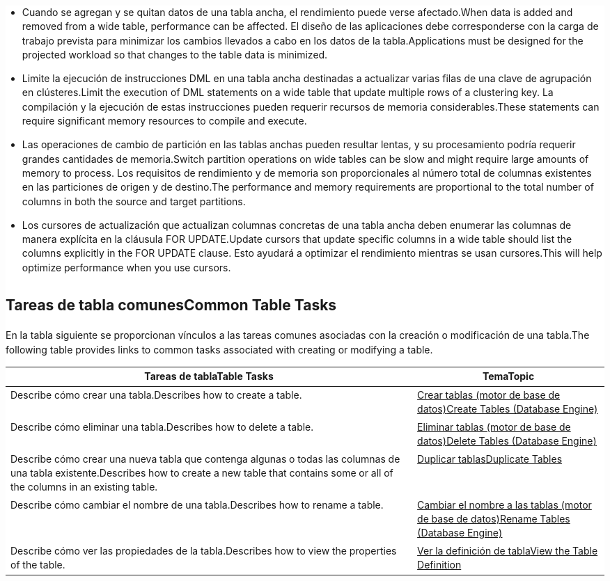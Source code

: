 -   <span data-ttu-id="27bc3-151">Cuando se agregan y se quitan datos de una tabla ancha, el rendimiento puede verse afectado.</span><span class="sxs-lookup"><span data-stu-id="27bc3-151">When data is added and removed from a wide table, performance can be affected.</span></span> <span data-ttu-id="27bc3-152">El diseño de las aplicaciones debe corresponderse con la carga de trabajo prevista para minimizar los cambios llevados a cabo en los datos de la tabla.</span><span class="sxs-lookup"><span data-stu-id="27bc3-152">Applications must be designed for the projected workload so that changes to the table data is minimized.</span></span>  
  
-   <span data-ttu-id="27bc3-153">Limite la ejecución de instrucciones DML en una tabla ancha destinadas a actualizar varias filas de una clave de agrupación en clústeres.</span><span class="sxs-lookup"><span data-stu-id="27bc3-153">Limit the execution of DML statements on a wide table that update multiple rows of a clustering key.</span></span> <span data-ttu-id="27bc3-154">La compilación y la ejecución de estas instrucciones pueden requerir recursos de memoria considerables.</span><span class="sxs-lookup"><span data-stu-id="27bc3-154">These statements can require significant memory resources to compile and execute.</span></span>  
  
-   <span data-ttu-id="27bc3-155">Las operaciones de cambio de partición en las tablas anchas pueden resultar lentas, y su procesamiento podría requerir grandes cantidades de memoria.</span><span class="sxs-lookup"><span data-stu-id="27bc3-155">Switch partition operations on wide tables can be slow and might require large amounts of memory to process.</span></span> <span data-ttu-id="27bc3-156">Los requisitos de rendimiento y de memoria son proporcionales al número total de columnas existentes en las particiones de origen y de destino.</span><span class="sxs-lookup"><span data-stu-id="27bc3-156">The performance and memory requirements are proportional to the total number of columns in both the source and target partitions.</span></span>  
  
-   <span data-ttu-id="27bc3-157">Los cursores de actualización que actualizan columnas concretas de una tabla ancha deben enumerar las columnas de manera explícita en la cláusula FOR UPDATE.</span><span class="sxs-lookup"><span data-stu-id="27bc3-157">Update cursors that update specific columns in a wide table should list the columns explicitly in the FOR UPDATE clause.</span></span> <span data-ttu-id="27bc3-158">Esto ayudará a optimizar el rendimiento mientras se usan cursores.</span><span class="sxs-lookup"><span data-stu-id="27bc3-158">This will help optimize performance when you use cursors.</span></span>  
  
## <a name="common-table-tasks"></a><span data-ttu-id="27bc3-159">Tareas de tabla comunes</span><span class="sxs-lookup"><span data-stu-id="27bc3-159">Common Table Tasks</span></span>  
 <span data-ttu-id="27bc3-160">En la tabla siguiente se proporcionan vínculos a las tareas comunes asociadas con la creación o modificación de una tabla.</span><span class="sxs-lookup"><span data-stu-id="27bc3-160">The following table provides links to common tasks associated with creating or modifying a table.</span></span>  
  
|<span data-ttu-id="27bc3-161">Tareas de tabla</span><span class="sxs-lookup"><span data-stu-id="27bc3-161">Table Tasks</span></span>|<span data-ttu-id="27bc3-162">Tema</span><span class="sxs-lookup"><span data-stu-id="27bc3-162">Topic</span></span>|  
|-----------------|-----------|  
|<span data-ttu-id="27bc3-163">Describe cómo crear una tabla.</span><span class="sxs-lookup"><span data-stu-id="27bc3-163">Describes how to create a table.</span></span>|[<span data-ttu-id="27bc3-164">Crear tablas &#40;motor de base de datos&#41;</span><span class="sxs-lookup"><span data-stu-id="27bc3-164">Create Tables &#40;Database Engine&#41;</span></span>](create-tables-database-engine.md)|  
|<span data-ttu-id="27bc3-165">Describe cómo eliminar una tabla.</span><span class="sxs-lookup"><span data-stu-id="27bc3-165">Describes how to delete a table.</span></span>|[<span data-ttu-id="27bc3-166">Eliminar tablas &#40;motor de base de datos&#41;</span><span class="sxs-lookup"><span data-stu-id="27bc3-166">Delete Tables &#40;Database Engine&#41;</span></span>](delete-tables-database-engine.md)|  
|<span data-ttu-id="27bc3-167">Describe cómo crear una nueva tabla que contenga algunas o todas las columnas de una tabla existente.</span><span class="sxs-lookup"><span data-stu-id="27bc3-167">Describes how to create a new table that contains some or all of the columns in an existing table.</span></span>|[<span data-ttu-id="27bc3-168">Duplicar tablas</span><span class="sxs-lookup"><span data-stu-id="27bc3-168">Duplicate Tables</span></span>](duplicate-tables.md)|  
|<span data-ttu-id="27bc3-169">Describe cómo cambiar el nombre de una tabla.</span><span class="sxs-lookup"><span data-stu-id="27bc3-169">Describes how to rename a table.</span></span>|[<span data-ttu-id="27bc3-170">Cambiar el nombre a las tablas &#40;motor de base de datos&#41;</span><span class="sxs-lookup"><span data-stu-id="27bc3-170">Rename Tables &#40;Database Engine&#41;</span></span>](rename-tables-database-engine.md)|  
|<span data-ttu-id="27bc3-171">Describe cómo ver las propiedades de la tabla.</span><span class="sxs-lookup"><span data-stu-id="27bc3-171">Describes how to view the properties of the table.</span></span>|[<span data-ttu-id="27bc3-172">Ver la definición de tabla</span><span class="sxs-lookup"><span data-stu-id="27bc3-172">View the Table Definition</span></span>](view-the-table-definition.md)|  